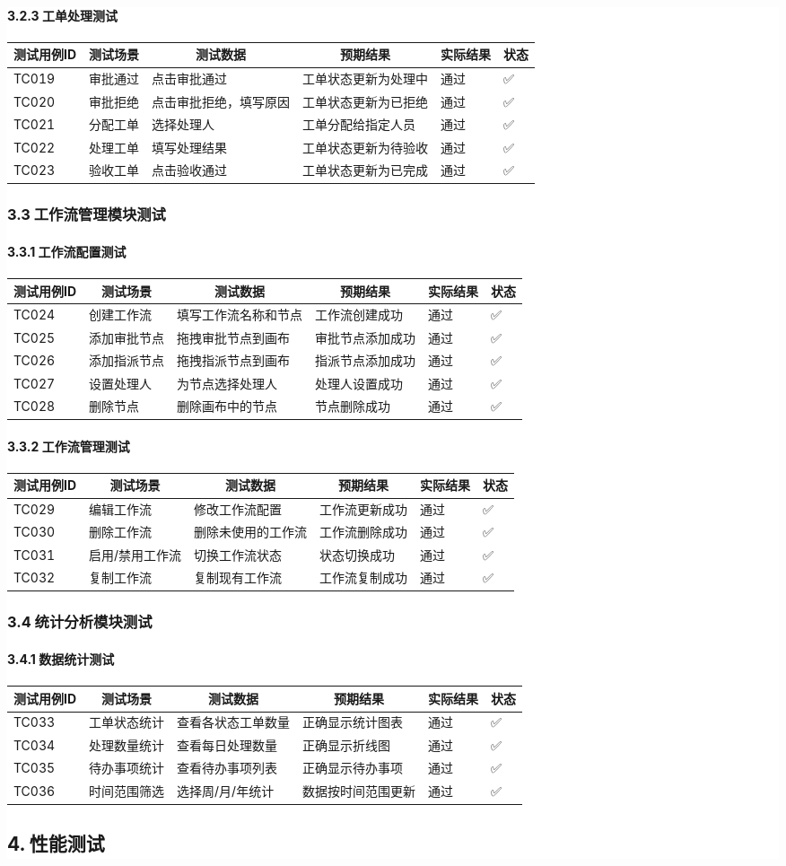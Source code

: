 #### 3.2.3 工单处理测试
| 测试用例ID | 测试场景 | 测试数据               | 预期结果             | 实际结果 | 状态 |
| ---------- | -------- | ---------------------- | -------------------- | -------- | ---- |
| TC019      | 审批通过 | 点击审批通过           | 工单状态更新为处理中 | 通过     | ✅    |
| TC020      | 审批拒绝 | 点击审批拒绝，填写原因 | 工单状态更新为已拒绝 | 通过     | ✅    |
| TC021      | 分配工单 | 选择处理人             | 工单分配给指定人员   | 通过     | ✅    |
| TC022      | 处理工单 | 填写处理结果           | 工单状态更新为待验收 | 通过     | ✅    |
| TC023      | 验收工单 | 点击验收通过           | 工单状态更新为已完成 | 通过     | ✅    |

### 3.3 工作流管理模块测试

#### 3.3.1 工作流配置测试
| 测试用例ID | 测试场景     | 测试数据             | 预期结果         | 实际结果 | 状态 |
| ---------- | ------------ | -------------------- | ---------------- | -------- | ---- |
| TC024      | 创建工作流   | 填写工作流名称和节点 | 工作流创建成功   | 通过     | ✅    |
| TC025      | 添加审批节点 | 拖拽审批节点到画布   | 审批节点添加成功 | 通过     | ✅    |
| TC026      | 添加指派节点 | 拖拽指派节点到画布   | 指派节点添加成功 | 通过     | ✅    |
| TC027      | 设置处理人   | 为节点选择处理人     | 处理人设置成功   | 通过     | ✅    |
| TC028      | 删除节点     | 删除画布中的节点     | 节点删除成功     | 通过     | ✅    |

#### 3.3.2 工作流管理测试
| 测试用例ID | 测试场景        | 测试数据           | 预期结果       | 实际结果 | 状态 |
| ---------- | --------------- | ------------------ | -------------- | -------- | ---- |
| TC029      | 编辑工作流      | 修改工作流配置     | 工作流更新成功 | 通过     | ✅    |
| TC030      | 删除工作流      | 删除未使用的工作流 | 工作流删除成功 | 通过     | ✅    |
| TC031      | 启用/禁用工作流 | 切换工作流状态     | 状态切换成功   | 通过     | ✅    |
| TC032      | 复制工作流      | 复制现有工作流     | 工作流复制成功 | 通过     | ✅    |

### 3.4 统计分析模块测试

#### 3.4.1 数据统计测试
| 测试用例ID | 测试场景     | 测试数据           | 预期结果           | 实际结果 | 状态 |
| ---------- | ------------ | ------------------ | ------------------ | -------- | ---- |
| TC033      | 工单状态统计 | 查看各状态工单数量 | 正确显示统计图表   | 通过     | ✅    |
| TC034      | 处理数量统计 | 查看每日处理数量   | 正确显示折线图     | 通过     | ✅    |
| TC035      | 待办事项统计 | 查看待办事项列表   | 正确显示待办事项   | 通过     | ✅    |
| TC036      | 时间范围筛选 | 选择周/月/年统计   | 数据按时间范围更新 | 通过     | ✅    |

## 4. 性能测试
